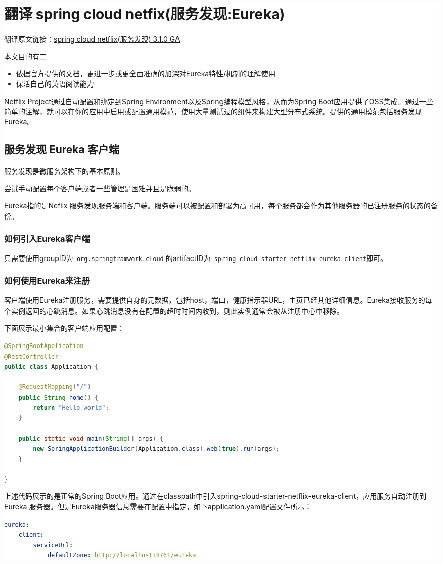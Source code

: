 # 翻译 spring cloud netfix(服务发现:Eureka)

翻译原文链接：[spring cloud netflix(服务发现)  3.1.0 GA ](https://docs.spring.io/spring-cloud-netflix/docs/current/reference/html/#service-discovery-eureka-clients)

本文目的有二

- 依据官方提供的文档，更进一步或更全面准确的加深对Eureka特性/机制的理解使用
- 保活自己的英语阅读能力

Netflix Project通过自动配置和绑定到Spring Environment以及Spring编程模型风格，从而为Spring Boot应用提供了OSS集成。通过一些简单的注解，就可以在你的应用中启用或配置通用模范，使用大量测试过的组件来构建大型分布式系统。提供的通用模范包括服务发现Eureka。

## 服务发现 Eureka 客户端

服务发现是微服务架构下的基本原则。

尝试手动配置每个客户端或者一些管理是困难并且是脆弱的。

Eureka指的是Nefilx  服务发现服务端和客户端。服务端可以被配置和部署为高可用，每个服务都会作为其他服务器的已注册服务的状态的备份。

### 如何引入Eureka客户端

只需要使用groupID为``` org.springframwork.cloud``` 的artifactID为``` spring-cloud-starter-netflix-eureka-client```即可。

### 如何使用Eureka来注册

客户端使用Eureka注册服务，需要提供自身的元数据，包括host，端口，健康指示器URL，主页已经其他详细信息。Eureka接收服务的每个实例返回的心跳消息。如果心跳消息没有在配置的超时时间内收到，则此实例通常会被从注册中心中移除。

下面展示最小集合的客户端应用配置：

```java
@SpringBootApplication
@RestController
public class Application {

    @RequestMapping("/")
    public String home() {
        return "Hello world";
    }

    public static void main(String[] args) {
        new SpringApplicationBuilder(Application.class).web(true).run(args);
    }

}

```

上述代码展示的是正常的Spring Boot应用。通过在classpath中引入spring-cloud-starter-netflix-eureka-client，应用服务自动注册到Eureka 服务器。但是Eureka服务器信息需要在配置中指定，如下application.yaml配置文件所示：

```yaml
eureka: 
	client: 
		serviceUrl:
			defaultZone: http://localhost:8761/eureka
```
